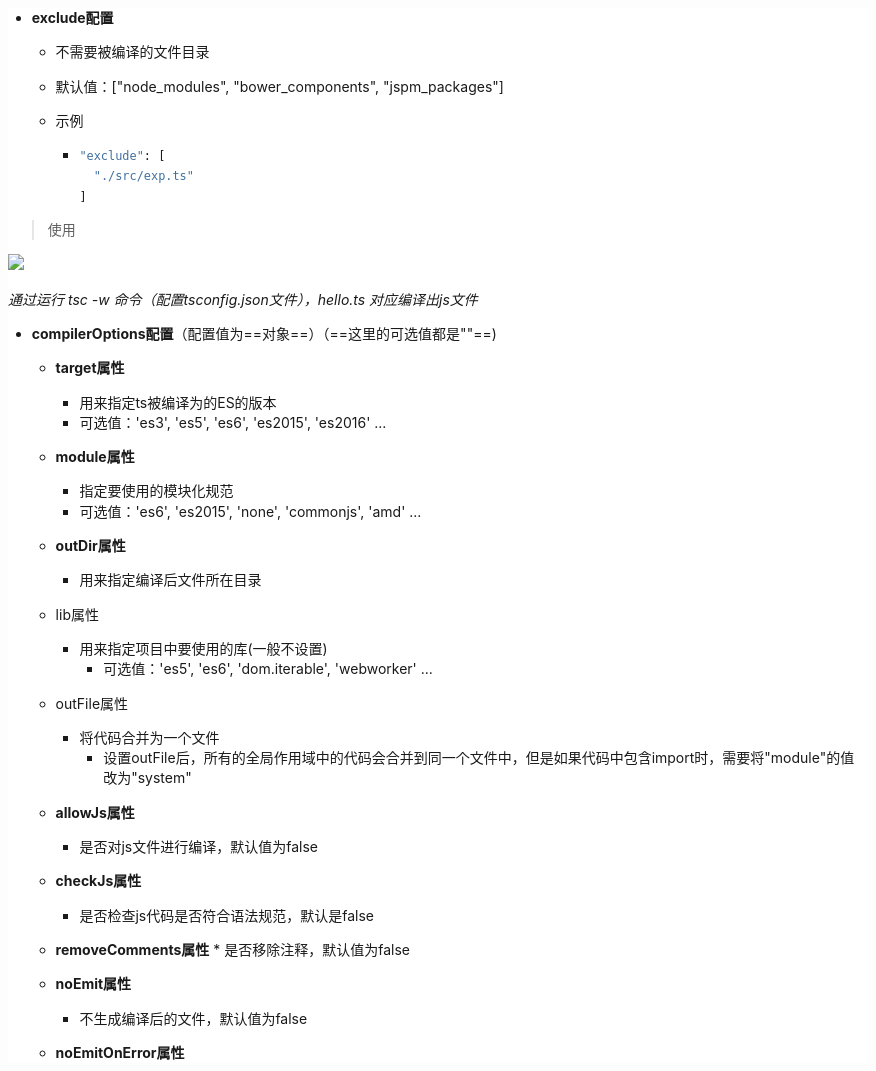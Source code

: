 * **exclude配置**

  * 不需要被编译的文件目录

  * 默认值：["node_modules", "bower_components", "jspm_packages"]

  * 示例

    * ```bash
      "exclude": [
        "./src/exp.ts"
      ]
      ```

> 使用

![](https://tva1.sinaimg.cn/large/e6c9d24ely1h1mwgeio71j21cp0q6q97.jpg)

*通过运行 tsc -w 命令（配置tsconfig.json文件），hello.ts 对应编译出js文件*

* **compilerOptions配置**（配置值为==对象==）（==这里的可选值都是""==)

  * **target属性**

    * 用来指定ts被编译为的ES的版本
    * 可选值：'es3', 'es5', 'es6', 'es2015', 'es2016' ...

  * **module属性**

    * 指定要使用的模块化规范
    * 可选值：'es6', 'es2015', 'none', 'commonjs', 'amd' ...

  * **outDir属性**

     * 用来指定编译后文件所在目录

  * lib属性

     * 用来指定项目中要使用的库(一般不设置)
       * 可选值：'es5', 'es6', 'dom.iterable', 'webworker' ...

  * outFile属性

     * 将代码合并为一个文件
       * 设置outFile后，所有的全局作用域中的代码会合并到同一个文件中，但是如果代码中包含import时，需要将"module"的值改为"system"

  * **allowJs属性**

    * 是否对js文件进行编译，默认值为false

  * **checkJs属性**

    * 是否检查js代码是否符合语法规范，默认是false

  * **removeComments属性**
    	* 是否移除注释，默认值为false

  * **noEmit属性**

    * 不生成编译后的文件，默认值为false

  * **noEmitOnError属性**
